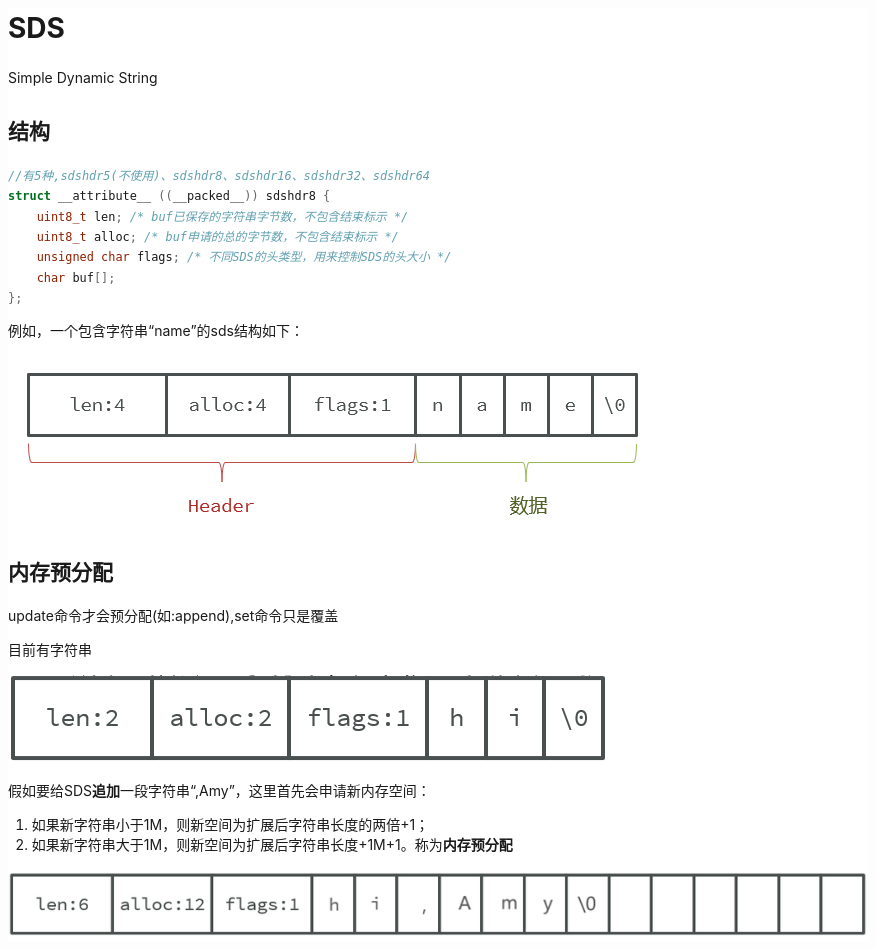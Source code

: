 # SDS

Simple Dynamic String

## 结构

```c
//有5种,sdshdr5(不使用)、sdshdr8、sdshdr16、sdshdr32、sdshdr64
struct __attribute__ ((__packed__)) sdshdr8 {
    uint8_t len; /* buf已保存的字符串字节数，不包含结束标示 */
    uint8_t alloc; /* buf申请的总的字节数，不包含结束标示 */
    unsigned char flags; /* 不同SDS的头类型，用来控制SDS的头大小 */
    char buf[];
};
```

例如，一个包含字符串“name”的sds结构如下：

![img](https://github.com/cbxbj/redis/blob/master/img/Snipaste_2022-05-21_18-21-29.png)

## 内存预分配

update命令才会预分配(如:append),set命令只是覆盖

目前有字符串

![img](https://github.com/cbxbj/redis/blob/master/img/Snipaste_2022-05-21_18-25-30.png)

假如要给SDS**追加**一段字符串“,Amy”，这里首先会申请新内存空间：

1. 如果新字符串小于1M，则新空间为扩展后字符串长度的两倍+1；
2. 如果新字符串大于1M，则新空间为扩展后字符串长度+1M+1。称为**内存预分配**

![img](https://github.com/cbxbj/redis/blob/master/img/Snipaste_2022-05-21_18-25-40.png)
